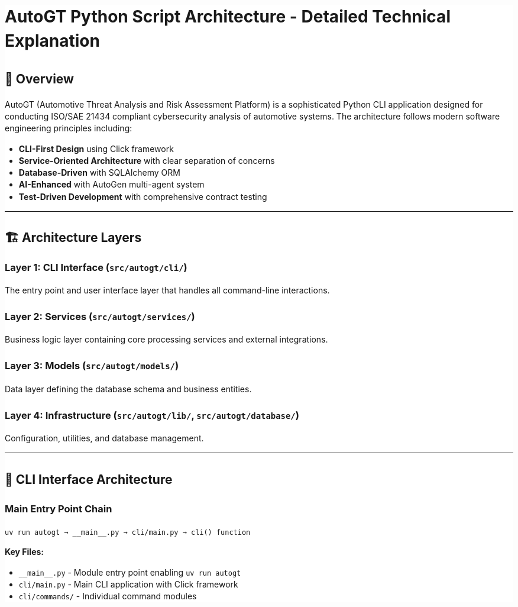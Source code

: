 # AutoGT Python Script Architecture - Detailed Technical Explanation

## 🎯 Overview

AutoGT (Automotive Threat Analysis and Risk Assessment Platform) is a sophisticated Python CLI application designed for conducting ISO/SAE 21434 compliant cybersecurity analysis of automotive systems. The architecture follows modern software engineering principles including:

- **CLI-First Design** using Click framework
- **Service-Oriented Architecture** with clear separation of concerns
- **Database-Driven** with SQLAlchemy ORM
- **AI-Enhanced** with AutoGen multi-agent system
- **Test-Driven Development** with comprehensive contract testing

---

## 🏗️ Architecture Layers

### Layer 1: CLI Interface (`src/autogt/cli/`)

The entry point and user interface layer that handles all command-line interactions.

### Layer 2: Services (`src/autogt/services/`)

Business logic layer containing core processing services and external integrations.

### Layer 3: Models (`src/autogt/models/`)

Data layer defining the database schema and business entities.

### Layer 4: Infrastructure (`src/autogt/lib/`, `src/autogt/database/`)

Configuration, utilities, and database management.

---

## 📱 CLI Interface Architecture

### Main Entry Point Chain

```
uv run autogt → __main__.py → cli/main.py → cli() function
```

**Key Files:**

- `__main__.py` - Module entry point enabling `uv run autogt`
- `cli/main.py` - Main CLI application with Click framework
- `cli/commands/` - Individual command modules
